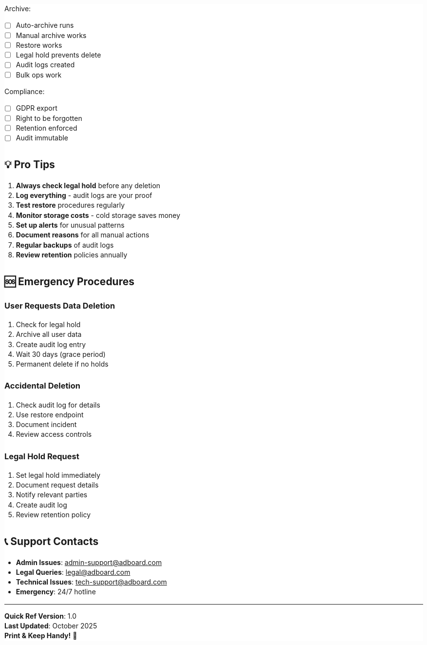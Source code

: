 Archive:
- [ ] Auto-archive runs
- [ ] Manual archive works
- [ ] Restore works
- [ ] Legal hold prevents delete
- [ ] Audit logs created
- [ ] Bulk ops work

Compliance:
- [ ] GDPR export
- [ ] Right to be forgotten
- [ ] Retention enforced
- [ ] Audit immutable

## 💡 Pro Tips

1. **Always check legal hold** before any deletion
2. **Log everything** - audit logs are your proof
3. **Test restore** procedures regularly
4. **Monitor storage costs** - cold storage saves money
5. **Set up alerts** for unusual patterns
6. **Document reasons** for all manual actions
7. **Regular backups** of audit logs
8. **Review retention** policies annually

## 🆘 Emergency Procedures

### User Requests Data Deletion
1. Check for legal hold
2. Archive all user data
3. Create audit log entry
4. Wait 30 days (grace period)
5. Permanent delete if no holds

### Accidental Deletion
1. Check audit log for details
2. Use restore endpoint
3. Document incident
4. Review access controls

### Legal Hold Request
1. Set legal hold immediately
2. Document request details
3. Notify relevant parties
4. Create audit log
5. Review retention policy

## 📞 Support Contacts

- **Admin Issues**: admin-support@adboard.com
- **Legal Queries**: legal@adboard.com
- **Technical Issues**: tech-support@adboard.com
- **Emergency**: 24/7 hotline

---

**Quick Ref Version**: 1.0  
**Last Updated**: October 2025  
**Print & Keep Handy!** 📌
